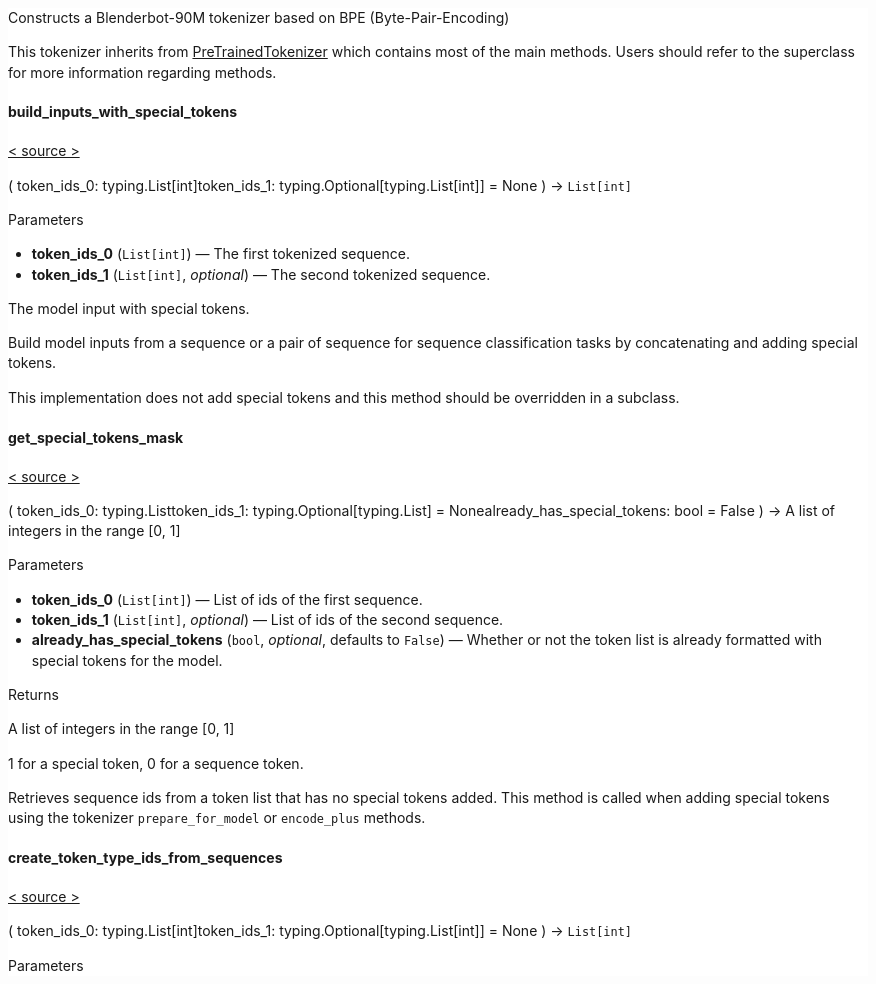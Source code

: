 Constructs a Blenderbot-90M tokenizer based on BPE (Byte-Pair-Encoding)

This tokenizer inherits from [PreTrainedTokenizer](/docs/transformers/v4.34.0/en/main_classes/tokenizer#transformers.PreTrainedTokenizer) which contains most of the main methods. Users should refer to the superclass for more information regarding methods.

#### build\_inputs\_with\_special\_tokens

[< source \>](https://github.com/huggingface/transformers/blob/v4.34.0/src/transformers/tokenization_utils_base.py#L3325)

( token\_ids\_0: typing.List\[int\]token\_ids\_1: typing.Optional\[typing.List\[int\]\] = None ) → `List[int]`

Parameters

-   **token\_ids\_0** (`List[int]`) — The first tokenized sequence.
-   **token\_ids\_1** (`List[int]`, _optional_) — The second tokenized sequence.

The model input with special tokens.

Build model inputs from a sequence or a pair of sequence for sequence classification tasks by concatenating and adding special tokens.

This implementation does not add special tokens and this method should be overridden in a subclass.

#### get\_special\_tokens\_mask

[< source \>](https://github.com/huggingface/transformers/blob/v4.34.0/src/transformers/tokenization_utils.py#L904)

( token\_ids\_0: typing.Listtoken\_ids\_1: typing.Optional\[typing.List\] = Nonealready\_has\_special\_tokens: bool = False ) → A list of integers in the range \[0, 1\]

Parameters

-   **token\_ids\_0** (`List[int]`) — List of ids of the first sequence.
-   **token\_ids\_1** (`List[int]`, _optional_) — List of ids of the second sequence.
-   **already\_has\_special\_tokens** (`bool`, _optional_, defaults to `False`) — Whether or not the token list is already formatted with special tokens for the model.

Returns

A list of integers in the range \[0, 1\]

1 for a special token, 0 for a sequence token.

Retrieves sequence ids from a token list that has no special tokens added. This method is called when adding special tokens using the tokenizer `prepare_for_model` or `encode_plus` methods.

#### create\_token\_type\_ids\_from\_sequences

[< source \>](https://github.com/huggingface/transformers/blob/v4.34.0/src/transformers/tokenization_utils_base.py#L3305)

( token\_ids\_0: typing.List\[int\]token\_ids\_1: typing.Optional\[typing.List\[int\]\] = None ) → `List[int]`

Parameters
